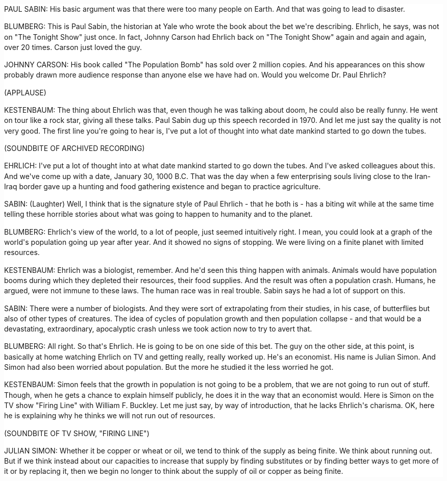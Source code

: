 PAUL SABIN: His basic argument was that there were too many people on Earth. And that was going to lead to disaster.

BLUMBERG: This is Paul Sabin, the historian at Yale who wrote the book about the bet we're describing. Ehrlich, he says, was not on "The Tonight Show" just once. In fact, Johnny Carson had Ehrlich back on "The Tonight Show" again and again and again, over 20 times. Carson just loved the guy.

JOHNNY CARSON: His book called "The Population Bomb" has sold over 2 million copies. And his appearances on this show probably drawn more audience response than anyone else we have had on. Would you welcome Dr. Paul Ehrlich?

(APPLAUSE)

KESTENBAUM: The thing about Ehrlich was that, even though he was talking about doom, he could also be really funny. He went on tour like a rock star, giving all these talks. Paul Sabin dug up this speech recorded in 1970. And let me just say the quality is not very good. The first line you're going to hear is, I've put a lot of thought into what date mankind started to go down the tubes.

(SOUNDBITE OF ARCHIVED RECORDING)

EHRLICH: I've put a lot of thought into at what date mankind started to go down the tubes. And I've asked colleagues about this. And we've come up with a date, January 30, 1000 B.C. That was the day when a few enterprising souls living close to the Iran-Iraq border gave up a hunting and food gathering existence and began to practice agriculture.

SABIN: (Laughter) Well, I think that is the signature style of Paul Ehrlich - that he both is - has a biting wit while at the same time telling these horrible stories about what was going to happen to humanity and to the planet.

BLUMBERG: Ehrlich's view of the world, to a lot of people, just seemed intuitively right. I mean, you could look at a graph of the world's population going up year after year. And it showed no signs of stopping. We were living on a finite planet with limited resources.

KESTENBAUM: Ehrlich was a biologist, remember. And he'd seen this thing happen with animals. Animals would have population booms during which they depleted their resources, their food supplies. And the result was often a population crash. Humans, he argued, were not immune to these laws. The human race was in real trouble. Sabin says he had a lot of support on this.

SABIN: There were a number of biologists. And they were sort of extrapolating from their studies, in his case, of butterflies but also of other types of creatures. The idea of cycles of population growth and then population collapse - and that would be a devastating, extraordinary, apocalyptic crash unless we took action now to try to avert that.

BLUMBERG: All right. So that's Ehrlich. He is going to be on one side of this bet. The guy on the other side, at this point, is basically at home watching Ehrlich on TV and getting really, really worked up. He's an economist. His name is Julian Simon. And Simon had also been worried about population. But the more he studied it the less worried he got.

KESTENBAUM: Simon feels that the growth in population is not going to be a problem, that we are not going to run out of stuff. Though, when he gets a chance to explain himself publicly, he does it in the way that an economist would. Here is Simon on the TV show "Firing Line" with William F. Buckley. Let me just say, by way of introduction, that he lacks Ehrlich's charisma. OK, here he is explaining why he thinks we will not run out of resources.

(SOUNDBITE OF TV SHOW, "FIRING LINE")

JULIAN SIMON: Whether it be copper or wheat or oil, we tend to think of the supply as being finite. We think about running out. But if we think instead about our capacities to increase that supply by finding substitutes or by finding better ways to get more of it or by replacing it, then we begin no longer to think about the supply of oil or copper as being finite.
